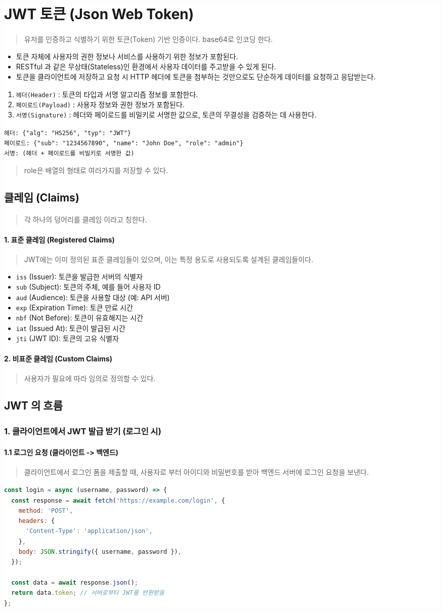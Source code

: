 
# JWT 토큰 (Json Web Token)
> 유저를 인증하고 식별하기 위한 토큰(Token) 기반 인증이다. base64로 인코딩 한다.
- 토큰 자체에 사용자의 권한 정보나 서비스를 사용하기 위한 정보가 포함된다.
- RESTful 과 같은 무상태(Stateless)인 환경에서 사용자 데이터를 주고받을 수 있게 된다.
- 토큰을 클라이언트에 저장하고 요청 시 HTTP 헤더에 토큰을 첨부하는 것만으로도 단순하게 데이터를 요청하고 응답받는다.

1. `헤더(Header)` : 토큰의 타입과 서명 알고리즘 정보를 포함한다.
2. `페이로드(Payload)` : 사용자 정보와 권한 정보가 포함된다.
3. `서명(Signature)` : 헤더와 페이로드를 비밀키로 서명한 값으로, 토큰의 무결성을 검증하는 데 사용한다.

```
헤더: {"alg": "HS256", "typ": "JWT"}
페이로드: {"sub": "1234567890", "name": "John Doe", "role": "admin"}
서명: (헤더 + 페이로드를 비밀키로 서명한 값)
```
> role은 배열의 형태로 여러가지를 저장할 수 있다.

## 클레임 (Claims)
> 각 하나의 덩어리를 클레임 이라고 칭한다.
#### 1. 표준 클레임 (Registered Claims)
> JWT에는 이미 정의된 표준 클레임들이 있으며, 이는 특정 용도로 사용되도록 설계된 클레임들이다.
- `iss` (Issuer): 토큰을 발급한 서버의 식별자
- `sub` (Subject): 토큰의 주체, 예를 들어 사용자 ID
- `aud` (Audience): 토큰을 사용할 대상 (예: API 서버)
- `exp` (Expiration Time): 토큰 만료 시간
- `nbf` (Not Before): 토큰이 유효해지는 시간
- `iat` (Issued At): 토큰이 발급된 시간
- `jti` (JWT ID): 토큰의 고유 식별자

#### 2. 비표준 클레임 (Custom Claims)
> 사용자가 필요에 따라 임의로 정의할 수 있다.
</details>

## JWT 의 흐름
### 1. 클라이언트에서 JWT 발급 받기 (로그인 시)
#### 1.1 로그인 요청 (클라이언트 -> 백엔드)
> 클라이언트에서 로그인 폼을 제출할 때, 사용자로 부터 아이디와 비밀번호를 받아 백엔드 서버에 로그인 요청을 보낸다.
```javascript
const login = async (username, password) => {
  const response = await fetch('https://example.com/login', {
    method: 'POST',
    headers: {
      'Content-Type': 'application/json',
    },
    body: JSON.stringify({ username, password }),
  });

  const data = await response.json();
  return data.token; // 서버로부터 JWT를 반환받음
};

```
